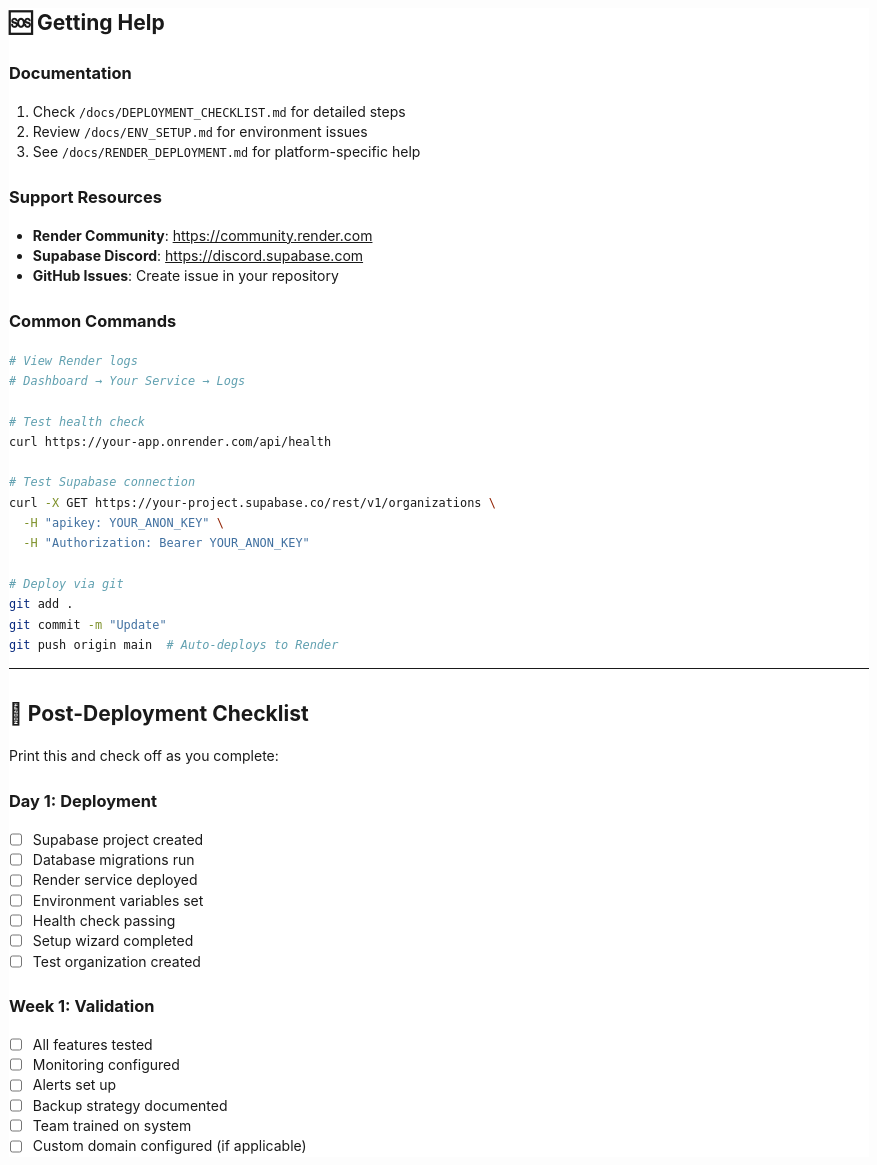 
## 🆘 Getting Help

### Documentation
1. Check `/docs/DEPLOYMENT_CHECKLIST.md` for detailed steps
2. Review `/docs/ENV_SETUP.md` for environment issues
3. See `/docs/RENDER_DEPLOYMENT.md` for platform-specific help

### Support Resources
- **Render Community**: https://community.render.com
- **Supabase Discord**: https://discord.supabase.com
- **GitHub Issues**: Create issue in your repository

### Common Commands

```bash
# View Render logs
# Dashboard → Your Service → Logs

# Test health check
curl https://your-app.onrender.com/api/health

# Test Supabase connection
curl -X GET https://your-project.supabase.co/rest/v1/organizations \
  -H "apikey: YOUR_ANON_KEY" \
  -H "Authorization: Bearer YOUR_ANON_KEY"

# Deploy via git
git add .
git commit -m "Update"
git push origin main  # Auto-deploys to Render
```

---

## 📝 Post-Deployment Checklist

Print this and check off as you complete:

### Day 1: Deployment
- [ ] Supabase project created
- [ ] Database migrations run
- [ ] Render service deployed
- [ ] Environment variables set
- [ ] Health check passing
- [ ] Setup wizard completed
- [ ] Test organization created

### Week 1: Validation
- [ ] All features tested
- [ ] Monitoring configured
- [ ] Alerts set up
- [ ] Backup strategy documented
- [ ] Team trained on system
- [ ] Custom domain configured (if applicable)

